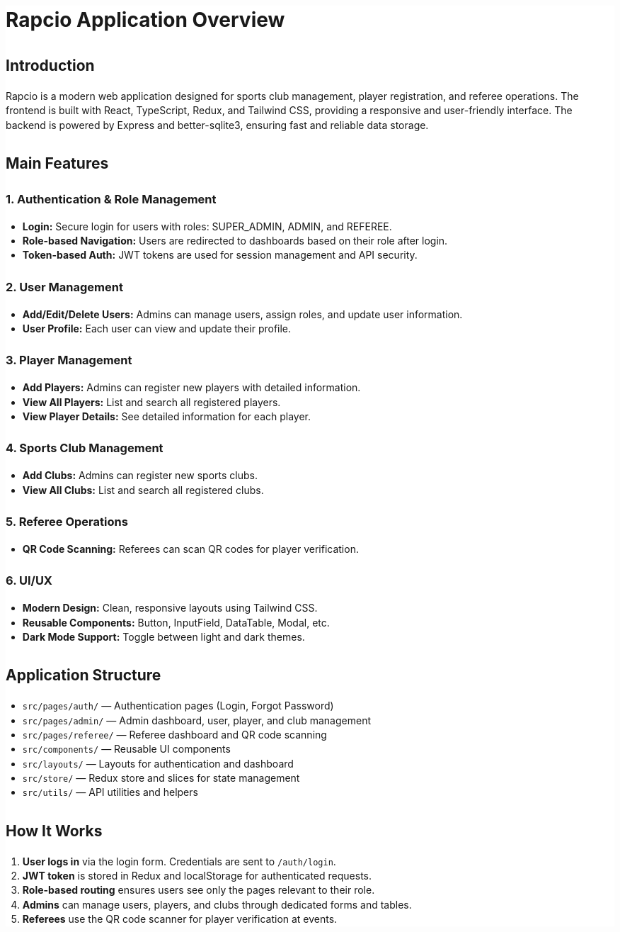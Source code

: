 # Rapcio Application Overview

## Introduction
Rapcio is a modern web application designed for sports club management, player registration, and referee operations. The frontend is built with React, TypeScript, Redux, and Tailwind CSS, providing a responsive and user-friendly interface. The backend is powered by Express and better-sqlite3, ensuring fast and reliable data storage.

## Main Features

### 1. Authentication & Role Management
- **Login:** Secure login for users with roles: SUPER_ADMIN, ADMIN, and REFEREE.
- **Role-based Navigation:** Users are redirected to dashboards based on their role after login.
- **Token-based Auth:** JWT tokens are used for session management and API security.

### 2. User Management
- **Add/Edit/Delete Users:** Admins can manage users, assign roles, and update user information.
- **User Profile:** Each user can view and update their profile.

### 3. Player Management
- **Add Players:** Admins can register new players with detailed information.
- **View All Players:** List and search all registered players.
- **View Player Details:** See detailed information for each player.

### 4. Sports Club Management
- **Add Clubs:** Admins can register new sports clubs.
- **View All Clubs:** List and search all registered clubs.

### 5. Referee Operations
- **QR Code Scanning:** Referees can scan QR codes for player verification.

### 6. UI/UX
- **Modern Design:** Clean, responsive layouts using Tailwind CSS.
- **Reusable Components:** Button, InputField, DataTable, Modal, etc.
- **Dark Mode Support:** Toggle between light and dark themes.

## Application Structure

- `src/pages/auth/` — Authentication pages (Login, Forgot Password)
- `src/pages/admin/` — Admin dashboard, user, player, and club management
- `src/pages/referee/` — Referee dashboard and QR code scanning
- `src/components/` — Reusable UI components
- `src/layouts/` — Layouts for authentication and dashboard
- `src/store/` — Redux store and slices for state management
- `src/utils/` — API utilities and helpers

## How It Works
1. **User logs in** via the login form. Credentials are sent to `/auth/login`.
2. **JWT token** is stored in Redux and localStorage for authenticated requests.
3. **Role-based routing** ensures users see only the pages relevant to their role.
4. **Admins** can manage users, players, and clubs through dedicated forms and tables.
5. **Referees** use the QR code scanner for player verification at events.
